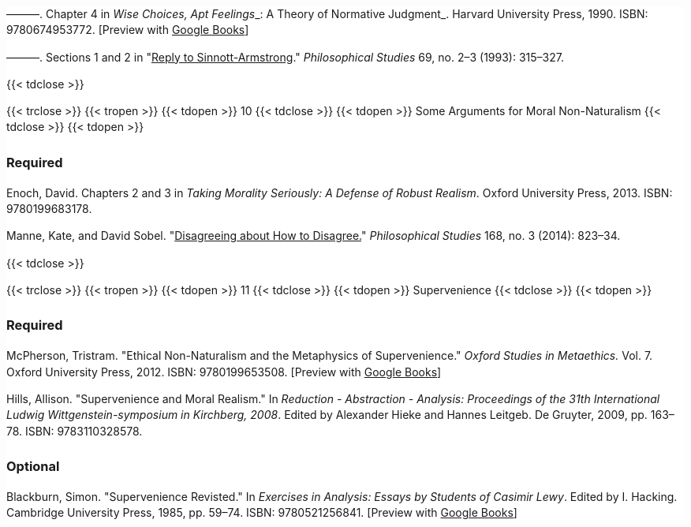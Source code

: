 ———. Chapter 4 in _Wise Choices, Apt Feelings__: A Theory of Normative Judgment_. Harvard University Press, 1990. ISBN: 9780674953772. \[Preview with [Google Books](http://books.google.com/books?id=qiDaZ-evhUQC&pg=PA55#v=onepage)\]

———. Sections 1 and 2 in "[Reply to Sinnott-Armstrong](http://dx.doi.org/10.1007/BF00990092)." _Philosophical Studies_ 69, no. 2–3 (1993): 315–327.


{{< tdclose >}}

{{< trclose >}}
{{< tropen >}}
{{< tdopen >}}
10
{{< tdclose >}}
{{< tdopen >}}
Some Arguments for Moral Non-Naturalism
{{< tdclose >}}
{{< tdopen >}}


### Required

Enoch, David. Chapters 2 and 3 in _Taking Morality Seriously: A Defense of Robust Realism_. Oxford University Press, 2013. ISBN: 9780199683178.

Manne, Kate, and David Sobel. "[Disagreeing about How to Disagree.](http://dx.doi.org/10.1007/s11098-013-0217-4)" _Philosophical Studies_ 168, no. 3 (2014): 823–34.


{{< tdclose >}}

{{< trclose >}}
{{< tropen >}}
{{< tdopen >}}
11
{{< tdclose >}}
{{< tdopen >}}
Supervenience
{{< tdclose >}}
{{< tdopen >}}


### Required

McPherson, Tristram. "Ethical Non-Naturalism and the Metaphysics of Supervenience." _Oxford Studies in Metaethics._ Vol. 7. Oxford University Press, 2012. ISBN: 9780199653508. \[Preview with [Google Books](http://books.google.com/books?id=0uEzMLqM_kgC&pg=PA205#v=onepage)\]

Hills, Allison. "Supervenience and Moral Realism." In _Reduction - Abstraction - Analysis: Proceedings of the 31th International Ludwig Wittgenstein-symposium in Kirchberg, 2008_. Edited by Alexander Hieke and Hannes Leitgeb. De Gruyter, 2009, pp. 163–78. ISBN: 9783110328578.

### Optional

Blackburn, Simon. "Supervenience Revisted." In _Exercises in Analysis: Essays by Students of Casimir Lewy_. Edited by I. Hacking. Cambridge University Press, 1985, pp. 59–74. ISBN: 9780521256841. \[Preview with [Google Books](http://books.google.com/books?id=B_c8AAAAIAAJ&pg=PA47#v=onepage)\]
